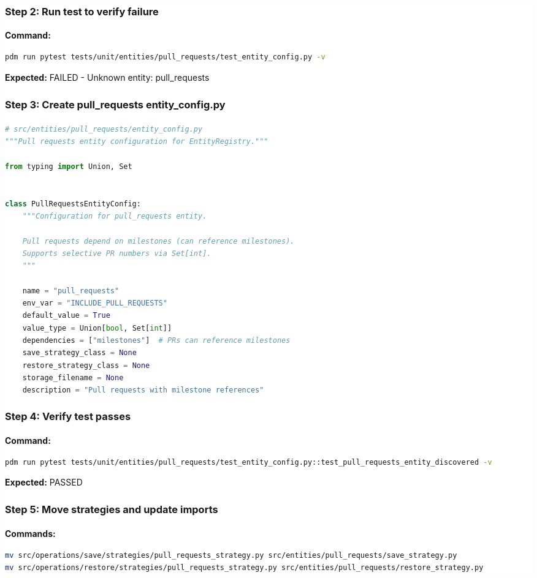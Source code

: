 ### Step 2: Run test to verify failure

**Command:**
```bash
pdm run pytest tests/unit/entities/pull_requests/test_entity_config.py -v
```

**Expected:** FAILED - Unknown entity: pull_requests

### Step 3: Create pull_requests entity_config.py

```python
# src/entities/pull_requests/entity_config.py
"""Pull requests entity configuration for EntityRegistry."""

from typing import Union, Set


class PullRequestsEntityConfig:
    """Configuration for pull_requests entity.

    Pull requests depend on milestones (can reference milestones).
    Supports selective PR numbers via Set[int].
    """

    name = "pull_requests"
    env_var = "INCLUDE_PULL_REQUESTS"
    default_value = True
    value_type = Union[bool, Set[int]]
    dependencies = ["milestones"]  # PRs can reference milestones
    save_strategy_class = None
    restore_strategy_class = None
    storage_filename = None
    description = "Pull requests with milestone references"
```

### Step 4: Verify test passes

**Command:**
```bash
pdm run pytest tests/unit/entities/pull_requests/test_entity_config.py::test_pull_requests_entity_discovered -v
```

**Expected:** PASSED

### Step 5: Move strategies and update imports

**Commands:**
```bash
mv src/operations/save/strategies/pull_requests_strategy.py src/entities/pull_requests/save_strategy.py
mv src/operations/restore/strategies/pull_requests_strategy.py src/entities/pull_requests/restore_strategy.py
```
